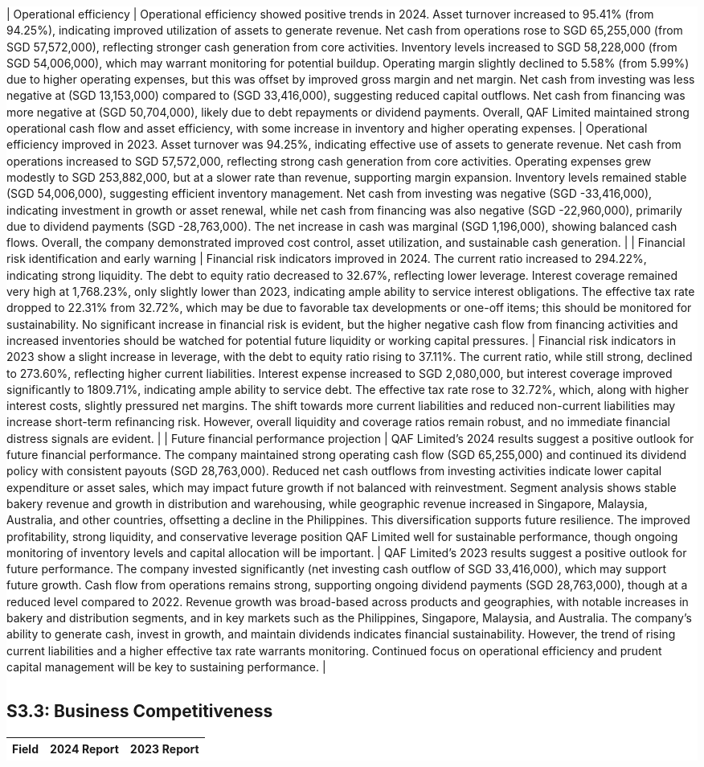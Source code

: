 | Operational efficiency | Operational efficiency showed positive trends in 2024. Asset turnover increased to 95.41% (from 94.25%), indicating improved utilization of assets to generate revenue. Net cash from operations rose to SGD 65,255,000 (from SGD 57,572,000), reflecting stronger cash generation from core activities. Inventory levels increased to SGD 58,228,000 (from SGD 54,006,000), which may warrant monitoring for potential buildup. Operating margin slightly declined to 5.58% (from 5.99%) due to higher operating expenses, but this was offset by improved gross margin and net margin. Net cash from investing was less negative at (SGD 13,153,000) compared to (SGD 33,416,000), suggesting reduced capital outflows. Net cash from financing was more negative at (SGD 50,704,000), likely due to debt repayments or dividend payments. Overall, QAF Limited maintained strong operational cash flow and asset efficiency, with some increase in inventory and higher operating expenses. | Operational efficiency improved in 2023. Asset turnover was 94.25%, indicating effective use of assets to generate revenue. Net cash from operations increased to SGD 57,572,000, reflecting strong cash generation from core activities. Operating expenses grew modestly to SGD 253,882,000, but at a slower rate than revenue, supporting margin expansion. Inventory levels remained stable (SGD 54,006,000), suggesting efficient inventory management. Net cash from investing was negative (SGD -33,416,000), indicating investment in growth or asset renewal, while net cash from financing was also negative (SGD -22,960,000), primarily due to dividend payments (SGD -28,763,000). The net increase in cash was marginal (SGD 1,196,000), showing balanced cash flows. Overall, the company demonstrated improved cost control, asset utilization, and sustainable cash generation. |
| Financial risk identification and early warning | Financial risk indicators improved in 2024. The current ratio increased to 294.22%, indicating strong liquidity. The debt to equity ratio decreased to 32.67%, reflecting lower leverage. Interest coverage remained very high at 1,768.23%, only slightly lower than 2023, indicating ample ability to service interest obligations. The effective tax rate dropped to 22.31% from 32.72%, which may be due to favorable tax developments or one-off items; this should be monitored for sustainability. No significant increase in financial risk is evident, but the higher negative cash flow from financing activities and increased inventories should be watched for potential future liquidity or working capital pressures. | Financial risk indicators in 2023 show a slight increase in leverage, with the debt to equity ratio rising to 37.11%. The current ratio, while still strong, declined to 273.60%, reflecting higher current liabilities. Interest expense increased to SGD 2,080,000, but interest coverage improved significantly to 1809.71%, indicating ample ability to service debt. The effective tax rate rose to 32.72%, which, along with higher interest costs, slightly pressured net margins. The shift towards more current liabilities and reduced non-current liabilities may increase short-term refinancing risk. However, overall liquidity and coverage ratios remain robust, and no immediate financial distress signals are evident. |
| Future financial performance projection | QAF Limited’s 2024 results suggest a positive outlook for future financial performance. The company maintained strong operating cash flow (SGD 65,255,000) and continued its dividend policy with consistent payouts (SGD 28,763,000). Reduced net cash outflows from investing activities indicate lower capital expenditure or asset sales, which may impact future growth if not balanced with reinvestment. Segment analysis shows stable bakery revenue and growth in distribution and warehousing, while geographic revenue increased in Singapore, Malaysia, Australia, and other countries, offsetting a decline in the Philippines. This diversification supports future resilience. The improved profitability, strong liquidity, and conservative leverage position QAF Limited well for sustainable performance, though ongoing monitoring of inventory levels and capital allocation will be important. | QAF Limited’s 2023 results suggest a positive outlook for future performance. The company invested significantly (net investing cash outflow of SGD 33,416,000), which may support future growth. Cash flow from operations remains strong, supporting ongoing dividend payments (SGD 28,763,000), though at a reduced level compared to 2022. Revenue growth was broad-based across products and geographies, with notable increases in bakery and distribution segments, and in key markets such as the Philippines, Singapore, Malaysia, and Australia. The company’s ability to generate cash, invest in growth, and maintain dividends indicates financial sustainability. However, the trend of rising current liabilities and a higher effective tax rate warrants monitoring. Continued focus on operational efficiency and prudent capital management will be key to sustaining performance. |


## S3.3: Business Competitiveness

| Field | 2024 Report | 2023 Report |
| :---- | :---- | :---- |